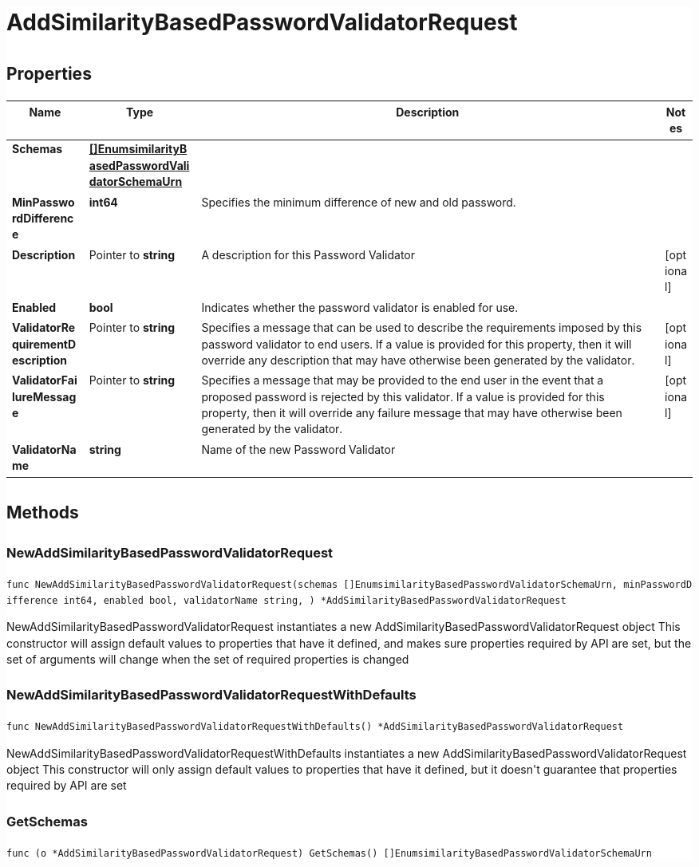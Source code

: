 # AddSimilarityBasedPasswordValidatorRequest

## Properties

Name | Type | Description | Notes
------------ | ------------- | ------------- | -------------
**Schemas** | [**[]EnumsimilarityBasedPasswordValidatorSchemaUrn**](EnumsimilarityBasedPasswordValidatorSchemaUrn.md) |  | 
**MinPasswordDifference** | **int64** | Specifies the minimum difference of new and old password. | 
**Description** | Pointer to **string** | A description for this Password Validator | [optional] 
**Enabled** | **bool** | Indicates whether the password validator is enabled for use. | 
**ValidatorRequirementDescription** | Pointer to **string** | Specifies a message that can be used to describe the requirements imposed by this password validator to end users. If a value is provided for this property, then it will override any description that may have otherwise been generated by the validator. | [optional] 
**ValidatorFailureMessage** | Pointer to **string** | Specifies a message that may be provided to the end user in the event that a proposed password is rejected by this validator. If a value is provided for this property, then it will override any failure message that may have otherwise been generated by the validator. | [optional] 
**ValidatorName** | **string** | Name of the new Password Validator | 

## Methods

### NewAddSimilarityBasedPasswordValidatorRequest

`func NewAddSimilarityBasedPasswordValidatorRequest(schemas []EnumsimilarityBasedPasswordValidatorSchemaUrn, minPasswordDifference int64, enabled bool, validatorName string, ) *AddSimilarityBasedPasswordValidatorRequest`

NewAddSimilarityBasedPasswordValidatorRequest instantiates a new AddSimilarityBasedPasswordValidatorRequest object
This constructor will assign default values to properties that have it defined,
and makes sure properties required by API are set, but the set of arguments
will change when the set of required properties is changed

### NewAddSimilarityBasedPasswordValidatorRequestWithDefaults

`func NewAddSimilarityBasedPasswordValidatorRequestWithDefaults() *AddSimilarityBasedPasswordValidatorRequest`

NewAddSimilarityBasedPasswordValidatorRequestWithDefaults instantiates a new AddSimilarityBasedPasswordValidatorRequest object
This constructor will only assign default values to properties that have it defined,
but it doesn't guarantee that properties required by API are set

### GetSchemas

`func (o *AddSimilarityBasedPasswordValidatorRequest) GetSchemas() []EnumsimilarityBasedPasswordValidatorSchemaUrn`
